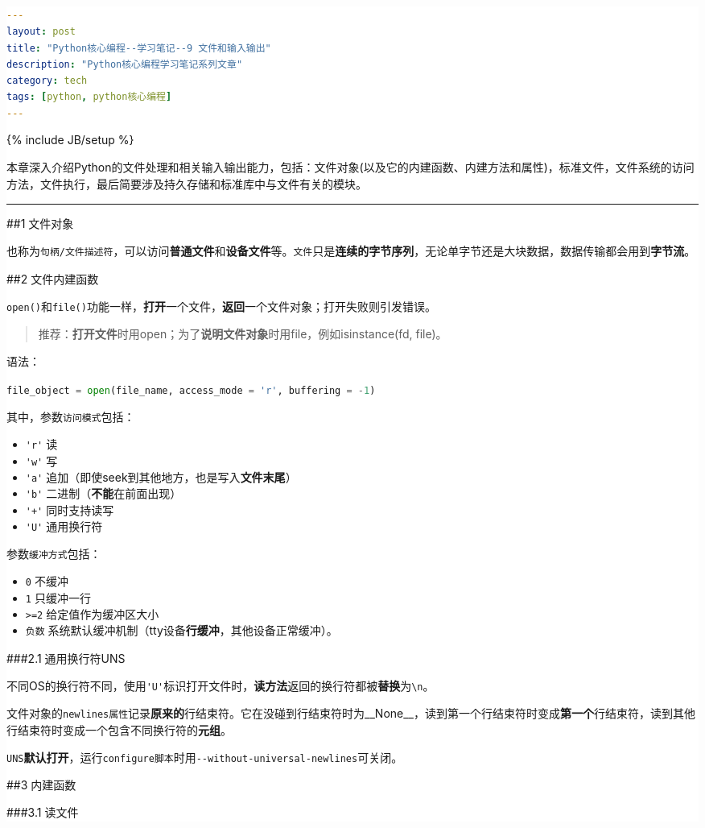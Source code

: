 ```yaml
---
layout: post
title: "Python核心编程--学习笔记--9 文件和输入输出"
description: "Python核心编程学习笔记系列文章"
category: tech
tags: [python, python核心编程]
---
```

{% include JB/setup %}

本章深入介绍Python的文件处理和相关输入输出能力，包括：文件对象(以及它的内建函数、内建方法和属性)，标准文件，文件系统的访问方法，文件执行，最后简要涉及持久存储和标准库中与文件有关的模块。



---

##1 文件对象

也称为`句柄/文件描述符`，可以访问**普通文件**和**设备文件**等。`文件`只是**连续的字节序列**，无论单字节还是大块数据，数据传输都会用到**字节流**。

##2 文件内建函数

`open()`和`file()`功能一样，**打开**一个文件，**返回**一个文件对象；打开失败则引发错误。

> 推荐：**打开文件**时用open；为了**说明文件对象**时用file，例如isinstance(fd, file)。

语法：

```python
file_object = open(file_name, access_mode = 'r', buffering = -1)
```

其中，参数`访问模式`包括：

- `'r'` 读
- `'w'` 写
- `'a'` 追加（即使seek到其他地方，也是写入**文件末尾**）
- `'b'` 二进制（**不能**在前面出现）
- `'+'` 同时支持读写
- `'U'` 通用换行符

参数`缓冲方式`包括：

- `0` 不缓冲
- `1` 只缓冲一行
- `>=2` 给定值作为缓冲区大小
- `负数` 系统默认缓冲机制（tty设备**行缓冲**，其他设备正常缓冲）。

###2.1 通用换行符UNS

不同OS的换行符不同，使用`'U'`标识打开文件时，**读方法**返回的换行符都被**替换**为`\n`。

文件对象的`newlines属性`记录**原来的**行结束符。它在没碰到行结束符时为__None__，读到第一个行结束符时变成**第一个**行结束符，读到其他行结束符时变成一个包含不同换行符的**元组**。 

`UNS`**默认打开**，运行`configure脚本`时用`--without-universal-newlines`可关闭。

##3 内建函数

###3.1 读文件
